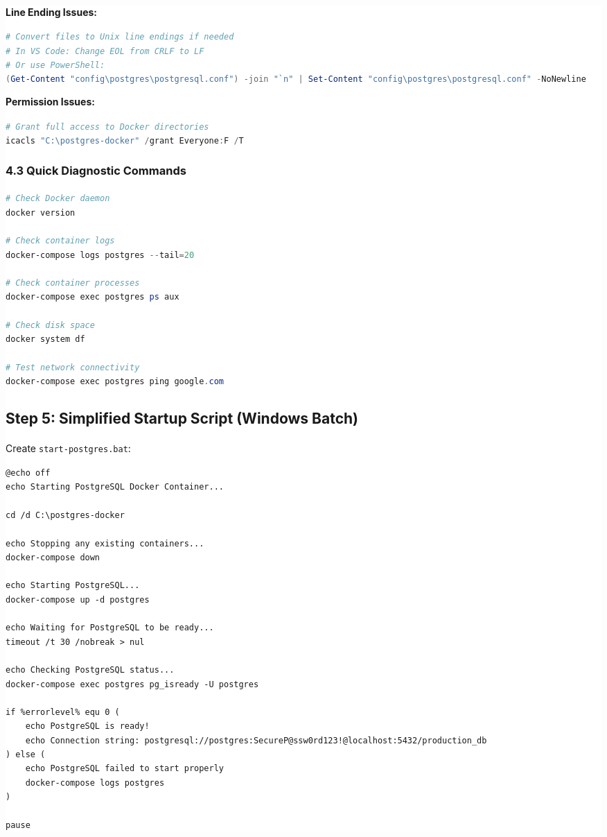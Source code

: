 **Line Ending Issues:**
```powershell
# Convert files to Unix line endings if needed
# In VS Code: Change EOL from CRLF to LF
# Or use PowerShell:
(Get-Content "config\postgres\postgresql.conf") -join "`n" | Set-Content "config\postgres\postgresql.conf" -NoNewline
```

**Permission Issues:**
```powershell
# Grant full access to Docker directories
icacls "C:\postgres-docker" /grant Everyone:F /T
```

### 4.3 Quick Diagnostic Commands
```powershell
# Check Docker daemon
docker version

# Check container logs
docker-compose logs postgres --tail=20

# Check container processes
docker-compose exec postgres ps aux

# Check disk space
docker system df

# Test network connectivity
docker-compose exec postgres ping google.com
```

## Step 5: Simplified Startup Script (Windows Batch)

Create `start-postgres.bat`:
```batch
@echo off
echo Starting PostgreSQL Docker Container...

cd /d C:\postgres-docker

echo Stopping any existing containers...
docker-compose down

echo Starting PostgreSQL...
docker-compose up -d postgres

echo Waiting for PostgreSQL to be ready...
timeout /t 30 /nobreak > nul

echo Checking PostgreSQL status...
docker-compose exec postgres pg_isready -U postgres

if %errorlevel% equ 0 (
    echo PostgreSQL is ready!
    echo Connection string: postgresql://postgres:SecureP@ssw0rd123!@localhost:5432/production_db
) else (
    echo PostgreSQL failed to start properly
    docker-compose logs postgres
)

pause
```
